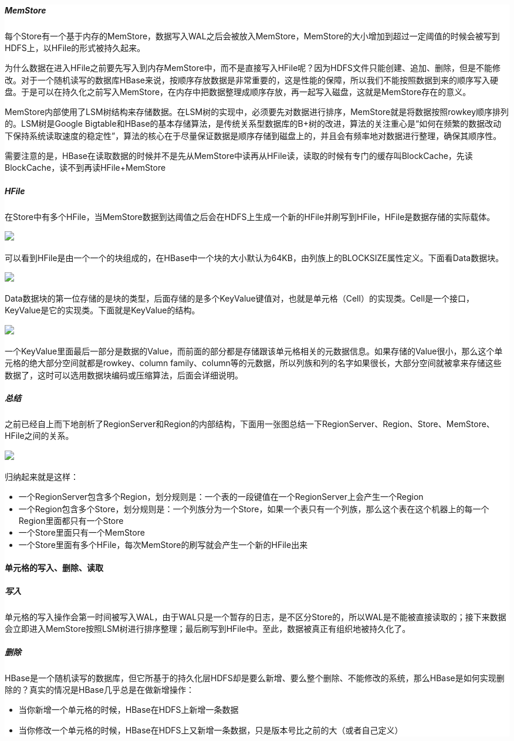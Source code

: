 ##### MemStore

每个Store有一个基于内存的MemStore，数据写入WAL之后会被放入MemStore，MemStore的大小增加到超过一定阈值的时候会被写到HDFS上，以HFile的形式被持久起来。

为什么数据在进入HFile之前要先写入到内存MemStore中，而不是直接写入HFile呢？因为HDFS文件只能创建、追加、删除，但是不能修改。对于一个随机读写的数据库HBase来说，按顺序存放数据是非常重要的，这是性能的保障，所以我们不能按照数据到来的顺序写入硬盘。于是可以在持久化之前写入MemStore，在内存中把数据整理成顺序存放，再一起写入磁盘，这就是MemStore存在的意义。

MemStore内部使用了LSM树结构来存储数据。在LSM树的实现中，必须要先对数据进行排序，MemStore就是将数据按照rowkey顺序排列的。LSM树是Google Bigtable和HBase的基本存储算法，是传统关系型数据库的B+树的改进，算法的关注重心是“如何在频繁的数据改动下保持系统读取速度的稳定性”，算法的核心在于尽量保证数据是顺序存储到磁盘上的，并且会有频率地对数据进行整理，确保其顺序性。

需要注意的是，HBase在读取数据的时候并不是先从MemStore中读再从HFile读，读取的时候有专门的缓存叫BlockCache，先读BlockCache，读不到再读HFile+MemStore

##### HFile

在Store中有多个HFile，当MemStore数据到达阈值之后会在HDFS上生成一个新的HFile并刷写到HFile，HFile是数据存储的实际载体。

![](/home/wanghao/hexo/source/_posts/HBase入门手册/HFile结构.png)

可以看到HFile是由一个一个的块组成的，在HBase中一个块的大小默认为64KB，由列族上的BLOCKSIZE属性定义。下面看Data数据块。

![](/home/wanghao/hexo/source/_posts/HBase入门手册/Data数据块结构.png)

Data数据块的第一位存储的是块的类型，后面存储的是多个KeyValue键值对，也就是单元格（Cell）的实现类。Cell是一个接口，KeyValue是它的实现类。下面就是KeyValue的结构。

![](/home/wanghao/hexo/source/_posts/HBase入门手册/KeyValue结构.png)

一个KeyValue里面最后一部分是数据的Value，而前面的部分都是存储跟该单元格相关的元数据信息。如果存储的Value很小，那么这个单元格的绝大部分空间就都是rowkey、column family、column等的元数据，所以列族和列的名字如果很长，大部分空间就被拿来存储这些数据了，这时可以选用数据块编码或压缩算法，后面会详细说明。

##### 总结

之前已经自上而下地剖析了RegionServer和Region的内部结构，下面用一张图总结一下RegionServer、Region、Store、MemStore、HFile之间的关系。

![](/home/wanghao/hexo/source/_posts/HBase入门手册/RegionServer内部数据结构.png)

归纳起来就是这样：

- 一个RegionServer包含多个Region，划分规则是：一个表的一段键值在一个RegionServer上会产生一个Region
- 一个Region包含多个Store，划分规则是：一个列族分为一个Store，如果一个表只有一个列族，那么这个表在这个机器上的每一个Region里面都只有一个Store
- 一个Store里面只有一个MemStore
- 一个Store里面有多个HFile，每次MemStore的刷写就会产生一个新的HFile出来

#### 单元格的写入、删除、读取

##### 写入

单元格的写入操作会第一时间被写入WAL，由于WAL只是一个暂存的日志，是不区分Store的，所以WAL是不能被直接读取的；接下来数据会立即进入MemStore按照LSM树进行排序整理；最后刷写到HFile中。至此，数据被真正有组织地被持久化了。

##### 删除

HBase是一个随机读写的数据库，但它所基于的持久化层HDFS却是要么新增、要么整个删除、不能修改的系统，那么HBase是如何实现删除的？真实的情况是HBase几乎总是在做新增操作：

- 当你新增一个单元格的时候，HBase在HDFS上新增一条数据

- 当你修改一个单元格的时候，HBase在HDFS上又新增一条数据，只是版本号比之前的大（或者自己定义）
